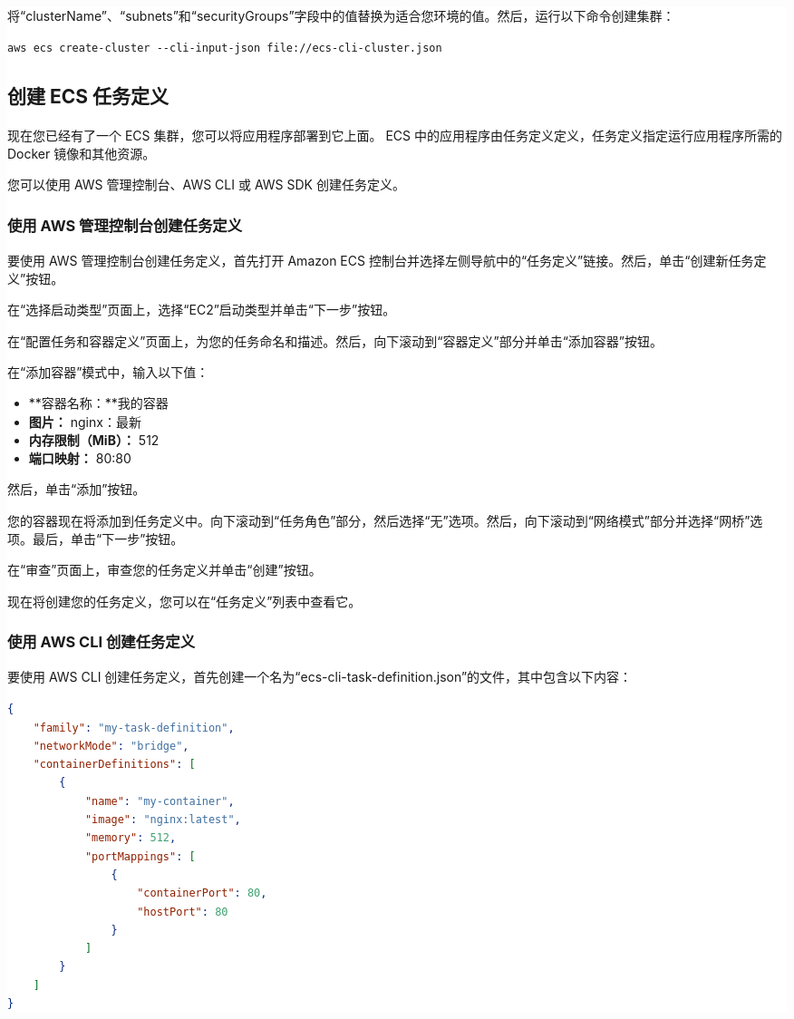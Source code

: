将“clusterName”、“subnets”和“securityGroups”字段中的值替换为适合您环境的值。然后，运行以下命令创建集群：

```
aws ecs create-cluster --cli-input-json file://ecs-cli-cluster.json
```

## 创建 ECS 任务定义

现在您已经有了一个 ECS 集群，您可以将应用程序部署到它上面。 ECS 中的应用程序由任务定义定义，任务定义指定运行应用程序所需的 Docker 镜像和其他资源。

您可以使用 AWS 管理控制台、AWS CLI 或 AWS SDK 创建任务定义。

### 使用 AWS 管理控制台创建任务定义

要使用 AWS 管理控制台创建任务定义，首先打开 Amazon ECS 控制台并选择左侧导航中的“任务定义”链接。然后，单击“创建新任务定义”按钮。

在“选择启动类型”页面上，选择“EC2”启动类型并单击“下一步”按钮。

在“配置任务和容器定义”页面上，为您的任务命名和描述。然后，向下滚动到“容器定义”部分并单击“添加容器”按钮。

在“添加容器”模式中，输入以下值：

- **容器名称：**我的容器
- **图片：** nginx：最新
- **内存限制（MiB）：** 512
- **端口映射：** 80:80

然后，单击“添加”按钮。

您的容器现在将添加到任务定义中。向下滚动到“任务角色”部分，然后选择“无”选项。然后，向下滚动到“网络模式”部分并选择“网桥”选项。最后，单击“下一步”按钮。

在“审查”页面上，审查您的任务定义并单击“创建”按钮。

现在将创建您的任务定义，您可以在“任务定义”列表中查看它。

### 使用 AWS CLI 创建任务定义

要使用 AWS CLI 创建任务定义，首先创建一个名为“ecs-cli-task-definition.json”的文件，其中包含以下内容：

```json
{
    "family": "my-task-definition",
    "networkMode": "bridge",
    "containerDefinitions": [
        {
            "name": "my-container",
            "image": "nginx:latest",
            "memory": 512,
            "portMappings": [
                {
                    "containerPort": 80,
                    "hostPort": 80
                }
            ]
        }
    ]
}
```
